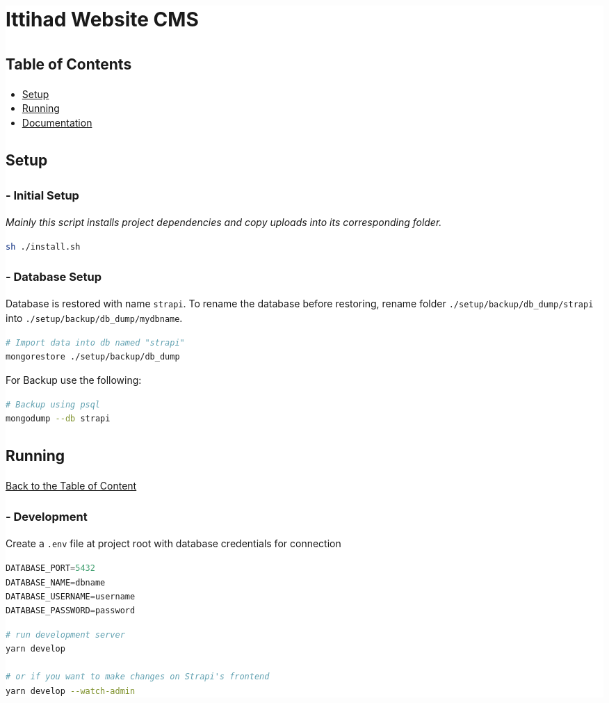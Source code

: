 # Ittihad Website CMS

## Table of Contents

- [Setup](#setup)
- [Running](#running)
- [Documentation](#documentation)

## Setup

### - Initial Setup

_Mainly this script installs project dependencies and copy uploads into its corresponding folder._

```bash
sh ./install.sh
```

### - Database Setup

Database is restored with name `strapi`. To rename the database before restoring, rename folder `./setup/backup/db_dump/strapi` into `./setup/backup/db_dump/mydbname`.

```bash
# Import data into db named "strapi"
mongorestore ./setup/backup/db_dump
```

For Backup use the following:

```bash
# Backup using psql
mongodump --db strapi
```

## Running

[Back to the Table of Content](#table-of-contents)

### - Development

Create a `.env` file at project root with database credentials for connection

```python
DATABASE_PORT=5432
DATABASE_NAME=dbname
DATABASE_USERNAME=username
DATABASE_PASSWORD=password
```

```bash
# run development server
yarn develop

# or if you want to make changes on Strapi's frontend
yarn develop --watch-admin
```
